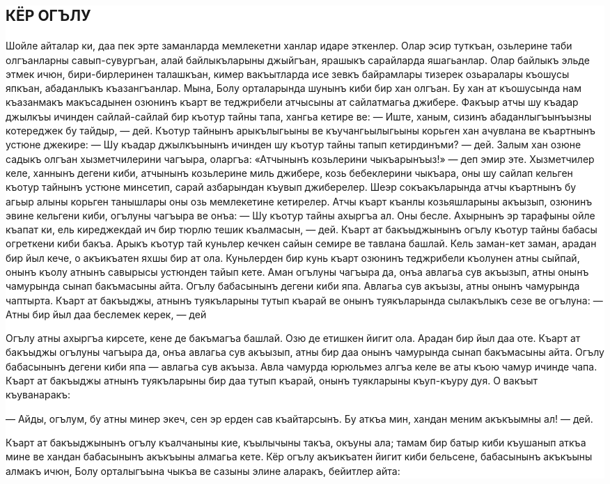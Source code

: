 ## КЁР ОГЪЛУ

Шойле айталар ки, даа пек эрте заманларда мемлекетни ханлар идаре эткенлер.
Олар эсир туткъан, озьлерине таби олгъанларны савып-сувургъан, алай байлыкъларыны джыйгъан, ярашыкъ сарайларда яшагьанлар.
Олар байлыкъ эльде этмек ичюн, бири-бирлеринен талашкъан, кимер вакъытларда исе зевкъ байрамлары тизерек озьаралары къошусы япкъан, абаданлыкъ къазангъанлар.
Мына, Болу орталарында шунынъ киби бир хан олгъан.
Бу хан ат къошусында нам къазанмакъ макъсадынен озюнинъ къарт ве теджрибели атчысыны ат сайлатмагьа джибере.
Факъыр атчы шу къадар джылкъы ичинден сайлай-сайлай бир къотур тайны тапа, хангьа кетире ве:
— Иште, ханым, сизинъ абаданлыгъынъызны котереджек бу тайдыр, — дей.
Къотур тайнынъ арыкълыгьыны ве къучангьылыгьыны корьген хан ачувлана ве къартнынъ устюне джекире:
— Шу къадар джылкъынынъ ичинден шу къотур тайны тапып кетирдинъми? — дей.
Залым хан озюне садыкъ олгъан хызметчилерини чагъыра, оларгъа: «Атчынынъ козьлерини чыкъарынъыз!» — деп эмир эте.
Хызметчилер келе, ханнынъ дегени киби, атчынынъ козьлерине миль джибере, козь бебеклерини чыкъара, оны шу сайлап кельген къотур тайнынъ устюне минсетип, сарай азбарындан къувып джиберелер.
Шеэр сокъакъларында атчы къартнынъ бу агьыр алыны корьген танышлары оны озь мемлекетине кетирелер.
Атчы къарт къанлы козьяшларыны акъызып, озюнинъ эвине кельгени киби, огълуны чагъыра ве онъа:
— Шу къотур тайны ахыргъа ал.
Оны бесле.
Ахырнынъ эр тарафыны ойле къапат ки, ель киреджекдай ич бир тюрлю тешик къалмасын, — дей.
Къарт ат бакъыджынынъ огълу къотур тайны бабасы огреткени киби бакъа.
Арыкъ къотур тай куньлер кечкен сайын семире ве тавлана башлай.
Кель заман-кет заман, арадан бир йыл кече, о акъикъатен яхшы бир ат ола.
Куньлерден бир кунь къарт озюнинъ теджрибели къолунен атны сыйпай, онынъ къолу атнынъ савырысы устюнден тайып кете.
Аман огълуны чагъыра да, онъа авлагьа сув акъызып, атны онынъ чамурында сынап бакъмасыны айта.
Огълу бабасынынъ дегени киби япа.
Авлагьа сув акъызы, атны онынъ чамурында чаптырта.
Къарт ат бакъыджы, атнынъ туякъларыны тутып къарай ве онынъ туякъларында сылакълыкъ сезе ве огълуна:
— Атны бир йыл даа беслемек керек, — дей

Огълу атны ахыргъа кирсете, кене де бакъмагъа башлай.
Озю де етишкен йигит ола.
Арадан бир йыл даа оте.
Къарт ат бакъыджы огълуны чагъыра да, онъа авлагьа сув акъызып, атны бир даа онынъ чамурында сынап бакъмасыны айта.
Огълу бабасынынъ дегени киби япа — авлагьа сув акъыза.
Авла чамурда юрюльмез алгъа келе ве аты къою чамур ичинде чапа.
Къарт ат бакъыджы атнынъ туякъларыны бир даа тутып къарай, онынъ туякларыны къуп-къуру дуя.
О вакъыт къуванаракъ:

— Айды, огълум, бу атны минер экеч, сен эр ерден сав къайтарсынъ.
Бу аткъа мин, хандан меним акъкъымны ал! — дей.

Къарт ат бакъыджынынъ огълу къалчаныны кие, къылычыны такъа, окъуны ала; тамам бир батыр киби къушанып аткъа мине ве хандан бабасынынъ акъкъыны алмагьа кете.
Кёр огълу акъикъатен йигит киби бельсене, бабасынынъ акъкъыны алмакъ ичюн, Болу орталыгъына чыкъа ве сазыны элине аларакъ, бейитлер айта:
